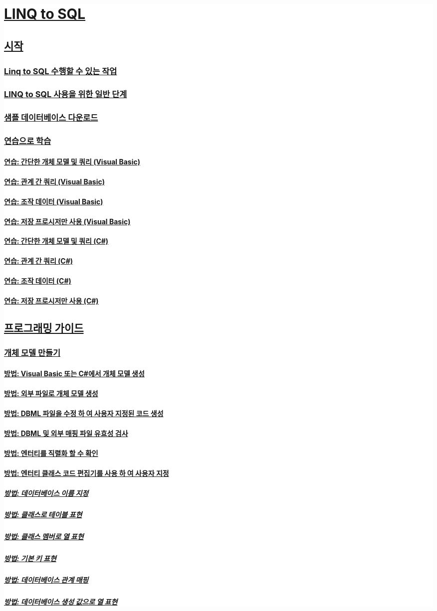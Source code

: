 # [LINQ to SQL](index.md)
## [시작](getting-started.md)
### [Linq to SQL 수행할 수 있는 작업](what-you-can-do-with-linq-to-sql.md)
### [LINQ to SQL 사용을 위한 일반 단계](typical-steps-for-using-linq-to-sql.md)
### [샘플 데이터베이스 다운로드](downloading-sample-databases.md)
### [연습으로 학습](learning-by-walkthroughs.md)
#### [연습: 간단한 개체 모델 및 쿼리 (Visual Basic)](walkthrough-simple-object-model-and-query-visual-basic.md)
#### [연습: 관계 간 쿼리 (Visual Basic)](walkthrough-querying-across-relationships-visual-basic.md)
#### [연습: 조작 데이터 (Visual Basic)](walkthrough-manipulating-data-visual-basic.md)
#### [연습: 저장 프로시저만 사용 (Visual Basic)](walkthrough-using-only-stored-procedures-visual-basic.md)
#### [연습: 간단한 개체 모델 및 쿼리 (C#)](walkthrough-simple-object-model-and-query-csharp.md)
#### [연습: 관계 간 쿼리 (C#)](walkthrough-querying-across-relationships-csharp.md)
#### [연습: 조작 데이터 (C#)](walkthrough-manipulating-data-csharp.md)
#### [연습: 저장 프로시저만 사용 (C#)](walkthrough-using-only-stored-procedures-csharp.md)
## [프로그래밍 가이드](programming-guide.md)
### [개체 모델 만들기](creating-the-object-model.md)
#### [방법: Visual Basic 또는 C#에서 개체 모델 생성](how-to-generate-the-object-model-in-visual-basic-or-csharp.md)
#### [방법: 외부 파일로 개체 모델 생성](how-to-generate-the-object-model-as-an-external-file.md)
#### [방법: DBML 파일을 수정 하 여 사용자 지정된 코드 생성](how-to-generate-customized-code-by-modifying-a-dbml-file.md)
#### [방법: DBML 및 외부 매핑 파일 유효성 검사](how-to-validate-dbml-and-external-mapping-files.md)
#### [방법: 엔터티를 직렬화 할 수 확인](how-to-make-entities-serializable.md)
#### [방법: 엔터티 클래스 코드 편집기를 사용 하 여 사용자 지정](how-to-customize-entity-classes-by-using-the-code-editor.md)
##### [방법: 데이터베이스 이름 지정](how-to-specify-database-names.md)
##### [방법: 클래스로 테이블 표현](how-to-represent-tables-as-classes.md)
##### [방법: 클래스 멤버로 열 표현](how-to-represent-columns-as-class-members.md)
##### [방법: 기본 키 표현](how-to-represent-primary-keys.md)
##### [방법: 데이터베이스 관계 매핑](how-to-map-database-relationships.md)
##### [방법: 데이터베이스 생성 값으로 열 표현](how-to-represent-columns-as-database-generated.md)